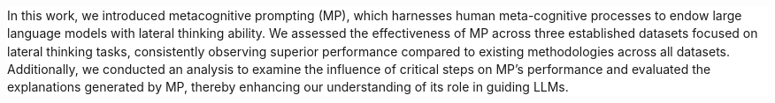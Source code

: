 In this work, we introduced metacognitive prompting (MP), which harnesses human meta-cognitive processes to endow large language models with lateral thinking ability. We assessed the effectiveness of MP across three established datasets focused on lateral thinking tasks, consistently observing superior performance compared to existing methodologies across all datasets. Additionally, we conducted an analysis to examine the influence of critical steps on MP’s performance and evaluated the explanations generated by MP, thereby enhancing our understanding of its role in guiding LLMs.